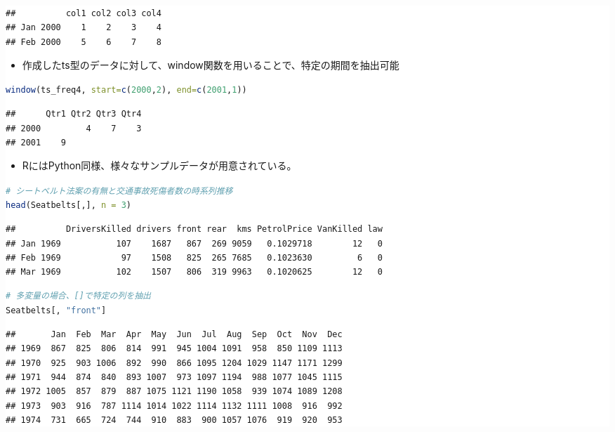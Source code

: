     ##          col1 col2 col3 col4
    ## Jan 2000    1    2    3    4
    ## Feb 2000    5    6    7    8

-   作成したts型のデータに対して、window関数を用いることで、特定の期間を抽出可能

``` r
window(ts_freq4, start=c(2000,2), end=c(2001,1))
```

    ##      Qtr1 Qtr2 Qtr3 Qtr4
    ## 2000         4    7    3
    ## 2001    9

-   RにはPython同様、様々なサンプルデータが用意されている。

``` r
# シートベルト法案の有無と交通事故死傷者数の時系列推移
head(Seatbelts[,], n = 3)
```

    ##          DriversKilled drivers front rear  kms PetrolPrice VanKilled law
    ## Jan 1969           107    1687   867  269 9059   0.1029718        12   0
    ## Feb 1969            97    1508   825  265 7685   0.1023630         6   0
    ## Mar 1969           102    1507   806  319 9963   0.1020625        12   0

``` r
# 多変量の場合、[]で特定の列を抽出
Seatbelts[, "front"]
```

    ##       Jan  Feb  Mar  Apr  May  Jun  Jul  Aug  Sep  Oct  Nov  Dec
    ## 1969  867  825  806  814  991  945 1004 1091  958  850 1109 1113
    ## 1970  925  903 1006  892  990  866 1095 1204 1029 1147 1171 1299
    ## 1971  944  874  840  893 1007  973 1097 1194  988 1077 1045 1115
    ## 1972 1005  857  879  887 1075 1121 1190 1058  939 1074 1089 1208
    ## 1973  903  916  787 1114 1014 1022 1114 1132 1111 1008  916  992
    ## 1974  731  665  724  744  910  883  900 1057 1076  919  920  953